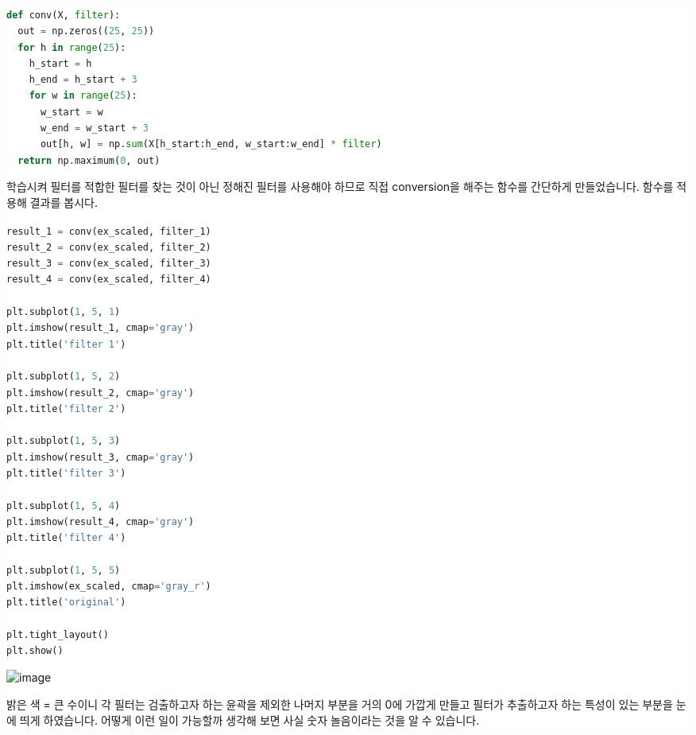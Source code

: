 
```python
def conv(X, filter):
  out = np.zeros((25, 25))
  for h in range(25):
    h_start = h
    h_end = h_start + 3
    for w in range(25):
      w_start = w
      w_end = w_start + 3
      out[h, w] = np.sum(X[h_start:h_end, w_start:w_end] * filter)
  return np.maximum(0, out)
```


학습시켜 필터를 적합한 필터를 찾는 것이 아닌 정해진 필터를 사용해야 하므로 직접 conversion을 해주는 함수를 간단하게 만들었습니다. 함수를 적용해 결과를 봅시다.


```python
result_1 = conv(ex_scaled, filter_1)
result_2 = conv(ex_scaled, filter_2)
result_3 = conv(ex_scaled, filter_3)
result_4 = conv(ex_scaled, filter_4)

plt.subplot(1, 5, 1)
plt.imshow(result_1, cmap='gray')
plt.title('filter 1')

plt.subplot(1, 5, 2)
plt.imshow(result_2, cmap='gray')
plt.title('filter 2')

plt.subplot(1, 5, 3)
plt.imshow(result_3, cmap='gray')
plt.title('filter 3')

plt.subplot(1, 5, 4)
plt.imshow(result_4, cmap='gray')
plt.title('filter 4')

plt.subplot(1, 5, 5)
plt.imshow(ex_scaled, cmap='gray_r')
plt.title('original')

plt.tight_layout()
plt.show()
```


![image](https://user-images.githubusercontent.com/80688900/172027403-5d5fe2c4-71ac-4eb2-85d8-56afe3c64322.png)


밝은 색 = 큰 수이니 각 필터는 검출하고자 하는 윤곽을 제외한 나머지 부분을 거의 0에 가깝게 만들고 필터가 추출하고자 하는 특성이 있는 부분을 눈에 띄게 하였습니다. 어떻게 이런 일이 가능할까 생각해 보면 사실 숫자 놀음이라는 것을 알 수 있습니다.

